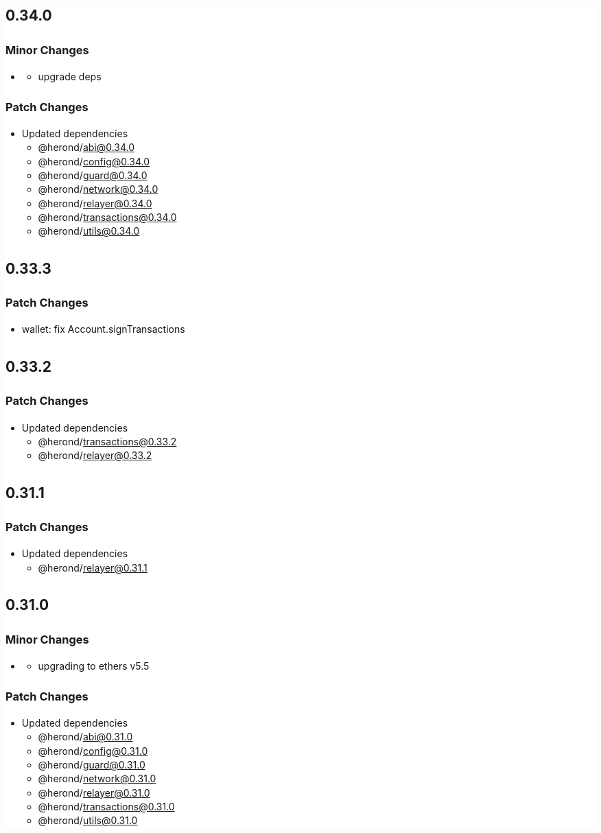 ## 0.34.0

### Minor Changes

- - upgrade deps

### Patch Changes

- Updated dependencies
  - @herond/abi@0.34.0
  - @herond/config@0.34.0
  - @herond/guard@0.34.0
  - @herond/network@0.34.0
  - @herond/relayer@0.34.0
  - @herond/transactions@0.34.0
  - @herond/utils@0.34.0

## 0.33.3

### Patch Changes

- wallet: fix Account.signTransactions

## 0.33.2

### Patch Changes

- Updated dependencies
  - @herond/transactions@0.33.2
  - @herond/relayer@0.33.2

## 0.31.1

### Patch Changes

- Updated dependencies
  - @herond/relayer@0.31.1

## 0.31.0

### Minor Changes

- - upgrading to ethers v5.5

### Patch Changes

- Updated dependencies
  - @herond/abi@0.31.0
  - @herond/config@0.31.0
  - @herond/guard@0.31.0
  - @herond/network@0.31.0
  - @herond/relayer@0.31.0
  - @herond/transactions@0.31.0
  - @herond/utils@0.31.0
